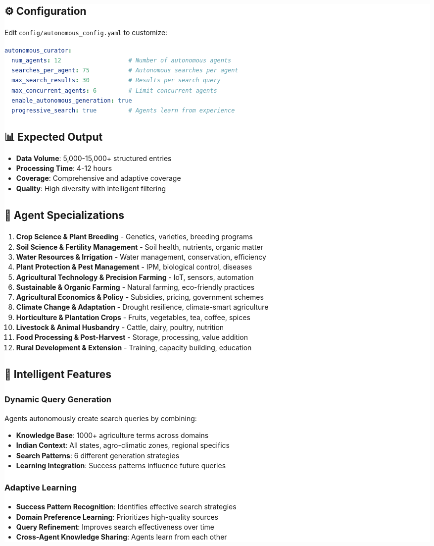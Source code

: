 ## ⚙️ Configuration

Edit `config/autonomous_config.yaml` to customize:

```yaml
autonomous_curator:
  num_agents: 12                   # Number of autonomous agents
  searches_per_agent: 75           # Autonomous searches per agent
  max_search_results: 30           # Results per search query
  max_concurrent_agents: 6         # Limit concurrent agents
  enable_autonomous_generation: true
  progressive_search: true         # Agents learn from experience
```

## 📊 Expected Output

- **Data Volume**: 5,000-15,000+ structured entries
- **Processing Time**: 4-12 hours
- **Coverage**: Comprehensive and adaptive coverage
- **Quality**: High diversity with intelligent filtering

## 🎯 Agent Specializations

1. **Crop Science & Plant Breeding** - Genetics, varieties, breeding programs
2. **Soil Science & Fertility Management** - Soil health, nutrients, organic matter
3. **Water Resources & Irrigation** - Water management, conservation, efficiency
4. **Plant Protection & Pest Management** - IPM, biological control, diseases
5. **Agricultural Technology & Precision Farming** - IoT, sensors, automation
6. **Sustainable & Organic Farming** - Natural farming, eco-friendly practices
7. **Agricultural Economics & Policy** - Subsidies, pricing, government schemes
8. **Climate Change & Adaptation** - Drought resilience, climate-smart agriculture
9. **Horticulture & Plantation Crops** - Fruits, vegetables, tea, coffee, spices
10. **Livestock & Animal Husbandry** - Cattle, dairy, poultry, nutrition
11. **Food Processing & Post-Harvest** - Storage, processing, value addition
12. **Rural Development & Extension** - Training, capacity building, education

## 🧠 Intelligent Features

### Dynamic Query Generation

Agents autonomously create search queries by combining:
- **Knowledge Base**: 1000+ agriculture terms across domains
- **Indian Context**: All states, agro-climatic zones, regional specifics
- **Search Patterns**: 6 different generation strategies
- **Learning Integration**: Success patterns influence future queries

### Adaptive Learning

- **Success Pattern Recognition**: Identifies effective search strategies
- **Domain Preference Learning**: Prioritizes high-quality sources
- **Query Refinement**: Improves search effectiveness over time
- **Cross-Agent Knowledge Sharing**: Agents learn from each other
